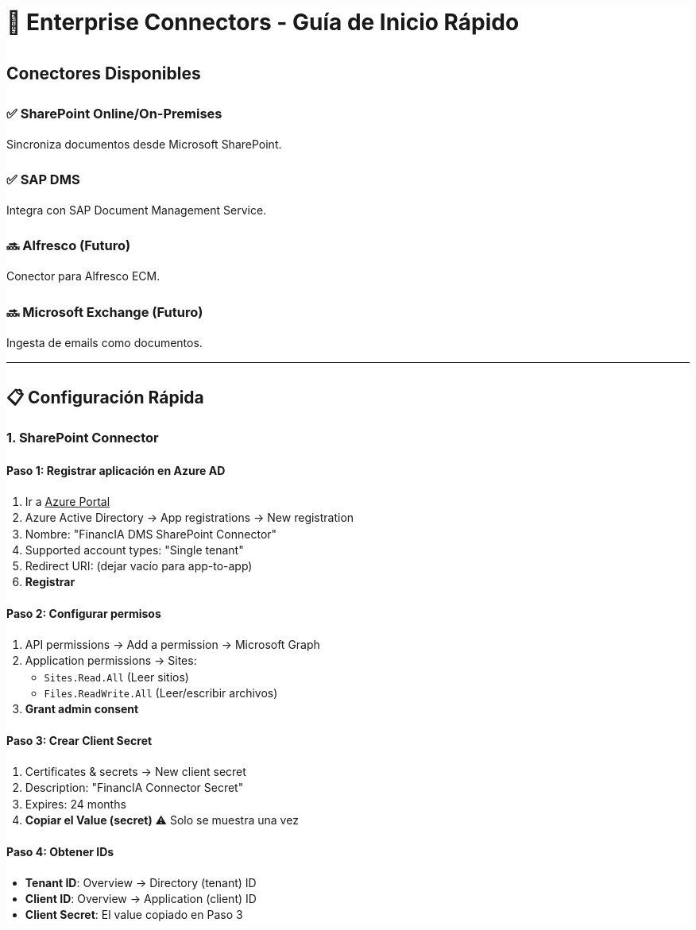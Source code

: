# 🔌 Enterprise Connectors - Guía de Inicio Rápido

## Conectores Disponibles

### ✅ SharePoint Online/On-Premises
Sincroniza documentos desde Microsoft SharePoint.

### ✅ SAP DMS
Integra con SAP Document Management Service.

### 🔜 Alfresco (Futuro)
Conector para Alfresco ECM.

### 🔜 Microsoft Exchange (Futuro)
Ingesta de emails como documentos.

---

## 📋 Configuración Rápida

### 1. SharePoint Connector

#### Paso 1: Registrar aplicación en Azure AD

1. Ir a [Azure Portal](https://portal.azure.com)
2. Azure Active Directory → App registrations → New registration
3. Nombre: "FinancIA DMS SharePoint Connector"
4. Supported account types: "Single tenant"
5. Redirect URI: (dejar vacío para app-to-app)
6. **Registrar**

#### Paso 2: Configurar permisos

1. API permissions → Add a permission → Microsoft Graph
2. Application permissions → Sites:
   - `Sites.Read.All` (Leer sitios)
   - `Files.ReadWrite.All` (Leer/escribir archivos)
3. **Grant admin consent**

#### Paso 3: Crear Client Secret

1. Certificates & secrets → New client secret
2. Description: "FinancIA Connector Secret"
3. Expires: 24 months
4. **Copiar el Value (secret)** ⚠️ Solo se muestra una vez

#### Paso 4: Obtener IDs

- **Tenant ID**: Overview → Directory (tenant) ID
- **Client ID**: Overview → Application (client) ID
- **Client Secret**: El value copiado en Paso 3
